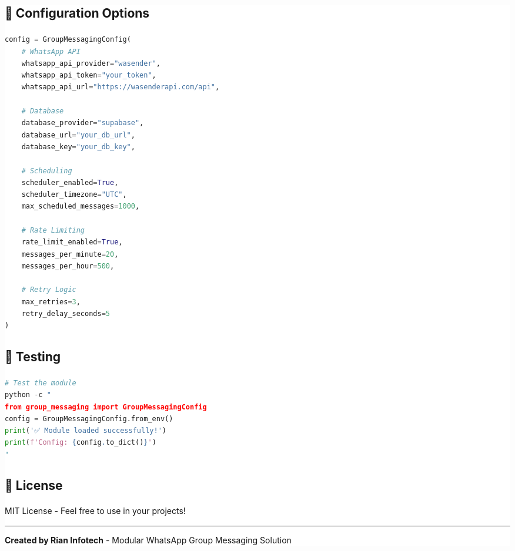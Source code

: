 ## 🔧 **Configuration Options**

```python
config = GroupMessagingConfig(
    # WhatsApp API
    whatsapp_api_provider="wasender",
    whatsapp_api_token="your_token",
    whatsapp_api_url="https://wasenderapi.com/api",
    
    # Database
    database_provider="supabase",
    database_url="your_db_url",
    database_key="your_db_key",
    
    # Scheduling
    scheduler_enabled=True,
    scheduler_timezone="UTC",
    max_scheduled_messages=1000,
    
    # Rate Limiting
    rate_limit_enabled=True,
    messages_per_minute=20,
    messages_per_hour=500,
    
    # Retry Logic
    max_retries=3,
    retry_delay_seconds=5
)
```

## 🧪 **Testing**

```python
# Test the module
python -c "
from group_messaging import GroupMessagingConfig
config = GroupMessagingConfig.from_env()
print('✅ Module loaded successfully!')
print(f'Config: {config.to_dict()}')
"
```

## 📝 **License**

MIT License - Feel free to use in your projects!

---

**Created by Rian Infotech** - Modular WhatsApp Group Messaging Solution 